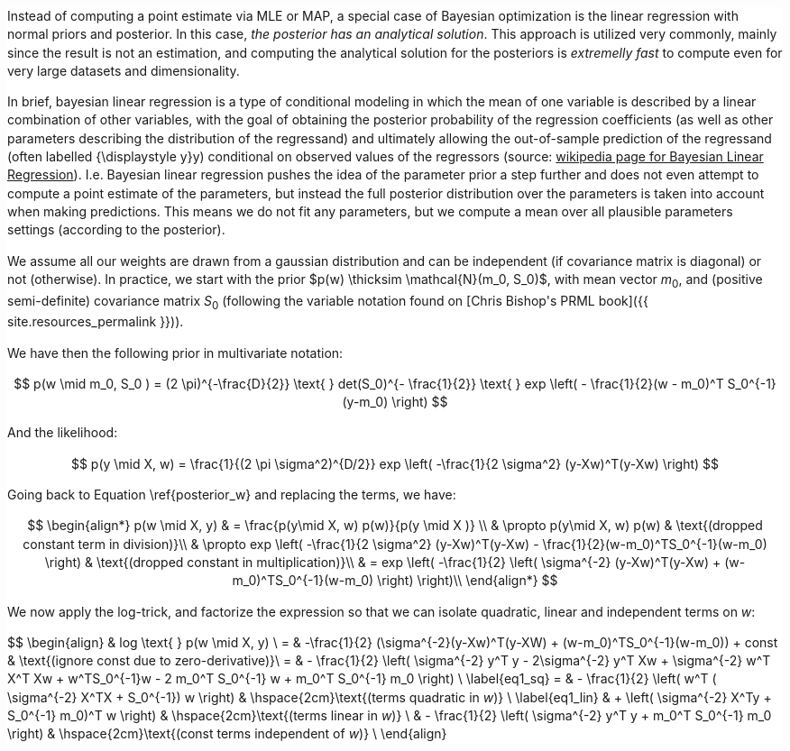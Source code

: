 Instead of computing a point estimate via MLE or MAP, a special case of Bayesian optimization is the linear regression with normal priors and posterior. In this case, *the posterior has an analytical solution*. This approach is utilized very commonly, mainly since the result is not an estimation, and computing the analytical solution for the posteriors is *extremelly fast* to compute even for very large datasets and dimensionality.

In brief, bayesian linear regression is a type of conditional modeling in which the mean of one variable is described by a linear combination of other variables, with the goal of obtaining the posterior probability of the regression coefficients (as well as other parameters describing the distribution of the regressand) and ultimately allowing the out-of-sample prediction of the regressand (often labelled {\displaystyle y}y) conditional on observed values of the regressors (source: [wikipedia page for Bayesian Linear Regression](https://en.wikipedia.org/wiki/Bayesian_linear_regression)). I.e. Bayesian linear regression pushes the idea of the parameter prior a step further and does not even attempt to compute a point estimate of the parameters, but instead the full posterior distribution over the parameters is taken into account when making predictions. This means we do not fit any parameters, but we compute a mean over all plausible parameters settings (according to the posterior).

We assume all our weights are drawn from a gaussian distribution and can be independent (if covariance matrix is diagonal) or not (otherwise). In practice, we start with the prior $p(w) \thicksim \mathcal{N}(m_0, S_0)$, with mean vector $m_0$, and (positive semi-definite) covariance matrix $S_0$ (following the variable notation found on [Chris Bishop's PRML book]({{ site.resources_permalink }})).

We have then the following prior in multivariate notation:

$$
p(w \mid m_0, S_0 ) = (2 \pi)^{-\frac{D}{2}} \text{ } det(S_0)^{- \frac{1}{2}} \text{ } exp \left( - \frac{1}{2}(w - m_0)^T S_0^{-1} (y-m_0) \right)
$$ 

And the likelihood:

$$
p(y \mid X, w) = \frac{1}{(2 \pi \sigma^2)^{D/2}} exp \left(  -\frac{1}{2 \sigma^2} (y-Xw)^T(y-Xw) \right)
$$

Going back to Equation \ref{posterior_w} and replacing the terms, we have:

$$
\begin{align*}
p(w \mid X, y) & = \frac{p(y\mid X, w) p(w)}{p(y \mid X )} \\
                & \propto p(y\mid X, w) p(w) & \text{(dropped constant term in division)}\\
                & \propto exp \left(  -\frac{1}{2 \sigma^2} (y-Xw)^T(y-Xw) - \frac{1}{2}(w-m_0)^TS_0^{-1}(w-m_0) \right) & \text{(dropped constant in multiplication)}\\
                & = exp \left( -\frac{1}{2} \left( \sigma^{-2} (y-Xw)^T(y-Xw) + (w-m_0)^TS_0^{-1}(w-m_0) \right) \right)\\
\end{align*}
$$

We now apply the log-trick, and factorize the expression so that we can isolate quadratic, linear and independent terms on $w$:

$$
  \begin{align}
   & log \text{ } p(w \mid X, y)  \\
 = & -\frac{1}{2} (\sigma^{-2}(y-Xw)^T(y-XW) + (w-m_0)^TS_0^{-1}(w-m_0)) + const & \text{(ignore const due to zero-derivative)}\\
 = & - \frac{1}{2} \left( \sigma^{-2} y^T y - 2\sigma^{-2} y^T Xw + \sigma^{-2} w^T X^T Xw + w^TS_0^{-1}w - 2 m_0^T S_0^{-1} w + m_0^T S_0^{-1} m_0 \right) \\
   \label{eq1_sq}
 = & - \frac{1}{2} \left( w^T ( \sigma^{-2} X^TX + S_0^{-1}) w \right)   & \hspace{2cm}\text{(terms quadratic in $w$)} \\
   \label{eq1_lin}
   & + \left( \sigma^{-2} X^Ty + S_0^{-1} m_0)^T w \right)               &  \hspace{2cm}\text{(terms linear in $w$)} \\
   & - \frac{1}{2} \left( \sigma^{-2} y^T y + m_0^T S_0^{-1} m_0 \right) & \hspace{2cm}\text{(const terms independent of $w$)} \\
  \end{align}